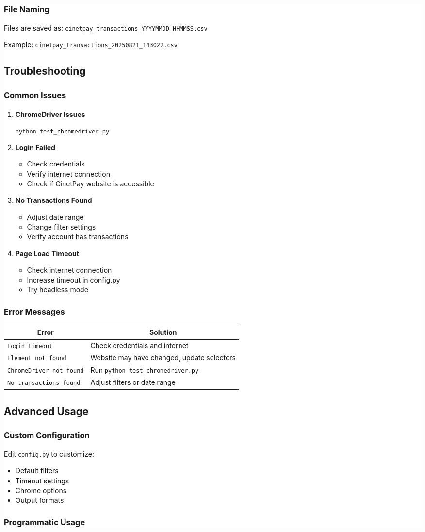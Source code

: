 ### File Naming

Files are saved as: `cinetpay_transactions_YYYYMMDD_HHMMSS.csv`

Example: `cinetpay_transactions_20250821_143022.csv`

## Troubleshooting

### Common Issues

1. **ChromeDriver Issues**
   ```bash
   python test_chromedriver.py
   ```

2. **Login Failed**
   - Check credentials
   - Verify internet connection
   - Check if CinetPay website is accessible

3. **No Transactions Found**
   - Adjust date range
   - Change filter settings
   - Verify account has transactions

4. **Page Load Timeout**
   - Check internet connection
   - Increase timeout in config.py
   - Try headless mode

### Error Messages

| Error | Solution |
|-------|----------|
| `Login timeout` | Check credentials and internet |
| `Element not found` | Website may have changed, update selectors |
| `ChromeDriver not found` | Run `python test_chromedriver.py` |
| `No transactions found` | Adjust filters or date range |

## Advanced Usage

### Custom Configuration

Edit `config.py` to customize:
- Default filters
- Timeout settings
- Chrome options
- Output formats

### Programmatic Usage
